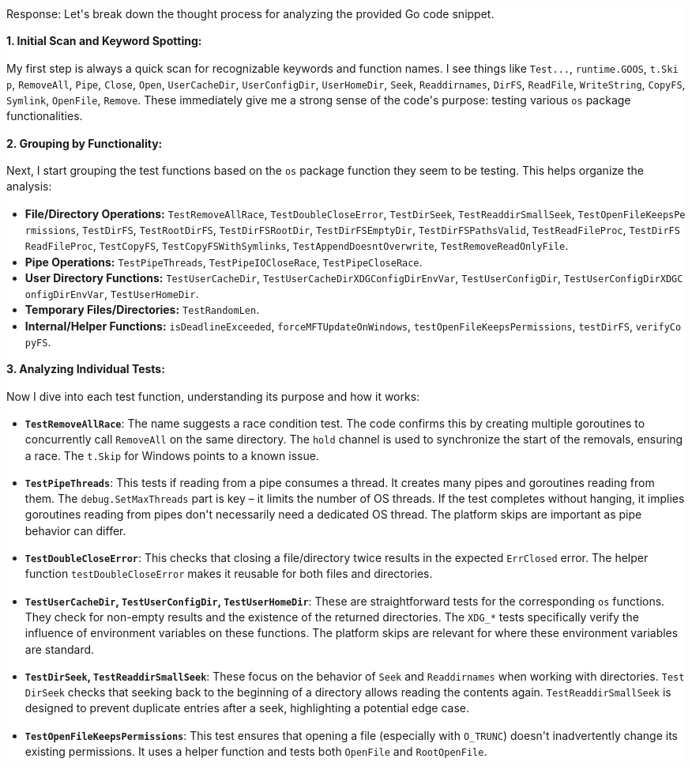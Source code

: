 Response:
Let's break down the thought process for analyzing the provided Go code snippet.

**1. Initial Scan and Keyword Spotting:**

My first step is always a quick scan for recognizable keywords and function names. I see things like `Test...`, `runtime.GOOS`, `t.Skip`, `RemoveAll`, `Pipe`, `Close`, `Open`, `UserCacheDir`, `UserConfigDir`, `UserHomeDir`, `Seek`, `Readdirnames`, `DirFS`, `ReadFile`, `WriteString`, `CopyFS`, `Symlink`, `OpenFile`, `Remove`. These immediately give me a strong sense of the code's purpose: testing various `os` package functionalities.

**2. Grouping by Functionality:**

Next, I start grouping the test functions based on the `os` package function they seem to be testing. This helps organize the analysis:

* **File/Directory Operations:** `TestRemoveAllRace`, `TestDoubleCloseError`, `TestDirSeek`, `TestReaddirSmallSeek`, `TestOpenFileKeepsPermissions`, `TestDirFS`, `TestRootDirFS`, `TestDirFSRootDir`, `TestDirFSEmptyDir`, `TestDirFSPathsValid`, `TestReadFileProc`, `TestDirFSReadFileProc`, `TestCopyFS`, `TestCopyFSWithSymlinks`, `TestAppendDoesntOverwrite`, `TestRemoveReadOnlyFile`.
* **Pipe Operations:** `TestPipeThreads`, `TestPipeIOCloseRace`, `TestPipeCloseRace`.
* **User Directory Functions:** `TestUserCacheDir`, `TestUserCacheDirXDGConfigDirEnvVar`, `TestUserConfigDir`, `TestUserConfigDirXDGConfigDirEnvVar`, `TestUserHomeDir`.
* **Temporary Files/Directories:** `TestRandomLen`.
* **Internal/Helper Functions:** `isDeadlineExceeded`, `forceMFTUpdateOnWindows`, `testOpenFileKeepsPermissions`, `testDirFS`, `verifyCopyFS`.

**3. Analyzing Individual Tests:**

Now I dive into each test function, understanding its purpose and how it works:

* **`TestRemoveAllRace`**:  The name suggests a race condition test. The code confirms this by creating multiple goroutines to concurrently call `RemoveAll` on the same directory. The `hold` channel is used to synchronize the start of the removals, ensuring a race. The `t.Skip` for Windows points to a known issue.

* **`TestPipeThreads`**: This tests if reading from a pipe consumes a thread. It creates many pipes and goroutines reading from them. The `debug.SetMaxThreads` part is key – it limits the number of OS threads. If the test completes without hanging, it implies goroutines reading from pipes don't necessarily need a dedicated OS thread. The platform skips are important as pipe behavior can differ.

* **`TestDoubleCloseError`**:  This checks that closing a file/directory twice results in the expected `ErrClosed` error. The helper function `testDoubleCloseError` makes it reusable for both files and directories.

* **`TestUserCacheDir`, `TestUserConfigDir`, `TestUserHomeDir`**: These are straightforward tests for the corresponding `os` functions. They check for non-empty results and the existence of the returned directories. The `XDG_*` tests specifically verify the influence of environment variables on these functions. The platform skips are relevant for where these environment variables are standard.

* **`TestDirSeek`, `TestReaddirSmallSeek`**: These focus on the behavior of `Seek` and `Readdirnames` when working with directories. `TestDirSeek` checks that seeking back to the beginning of a directory allows reading the contents again. `TestReaddirSmallSeek` is designed to prevent duplicate entries after a seek, highlighting a potential edge case.

* **`TestOpenFileKeepsPermissions`**: This test ensures that opening a file (especially with `O_TRUNC`) doesn't inadvertently change its existing permissions. It uses a helper function and tests both `OpenFile` and `RootOpenFile`.
